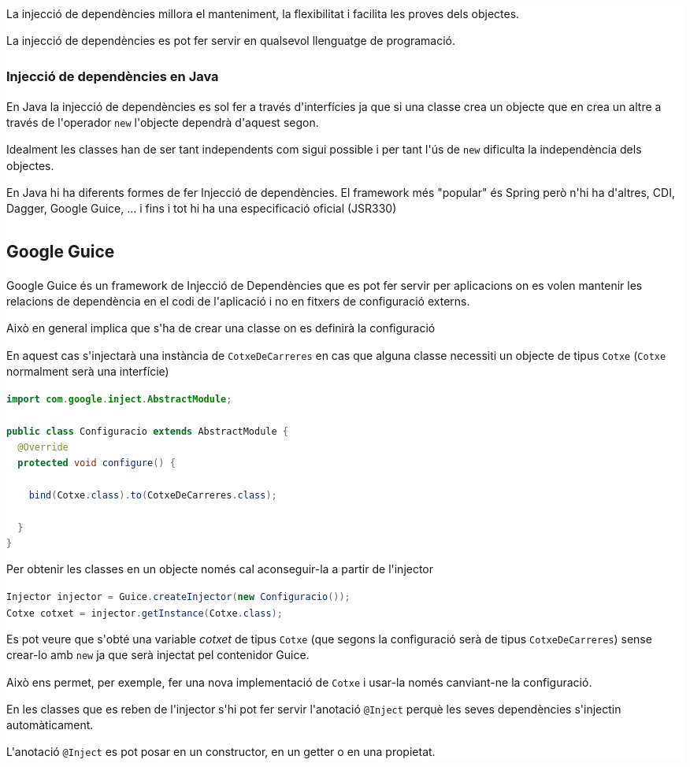 La injecció de dependències millora el manteniment, la flexibilitat i facilita les proves dels objectes.

La injecció de dependències es pot fer servir en qualsevol llenguatge de programació.

### Injecció de dependències en Java

En Java la injecció de dependències es sol fer a través d'interfícies ja que si una classe crea un objecte que en crea un altre a través de l'operador `new` l'objecte dependrà d'aquest segon.

Idealment les classes han de ser tant independents com sigui possible i per tant l'ús de `new` dificulta la independència dels objectes.

En Java hi ha diferents formes de fer Injecció de dependències. El framework més "popular" és Spring però n'hi ha d'altres, CDI, Dagger, Google Guice, ... i fins i tot hi ha una especificació oficial (JSR330)

Google Guice
--------------
Google Guice és un framework de Injecció de Dependències que es pot fer servir per aplicacions on es volen mantenir les relacions de dependència en el codi de l'aplicació i no en fitxers de configuració externs.

Això en general implica que s'ha de crear una  classe on es definirà la configuració

En aquest cas s'injectarà una instància de `CotxeDeCarreres` en cas que alguna classe necessiti un objecte de tipus `Cotxe` (`Cotxe` normalment serà una interfície)

```java
import com.google.inject.AbstractModule;

public class Configuracio extends AbstractModule {
  @Override
  protected void configure() {

    bind(Cotxe.class).to(CotxeDeCarreres.class);

  }
}
```
Per obtenir les classes en un objecte només cal aconseguir-la a partir de l'injector

```java
Injector injector = Guice.createInjector(new Configuracio());
Cotxe cotxet = injector.getInstance(Cotxe.class);
```
Es pot veure que s'obté una variable *cotxet* de tipus `Cotxe` (que segons la configuració serà de tipus `CotxeDeCarreres`) sense crear-lo amb `new` ja que serà injectat pel contenidor Guice.

Això ens permet, per exemple, fer una nova implementació de `Cotxe` i usar-la només canviant-ne la configuració.

En les classes que es reben de l'injector s'hi pot fer servir l'anotació `@Inject` perquè les seves dependències s'injectin automàticament.

L'anotació `@Inject` es pot posar en un constructor, en un getter o en una propietat.
